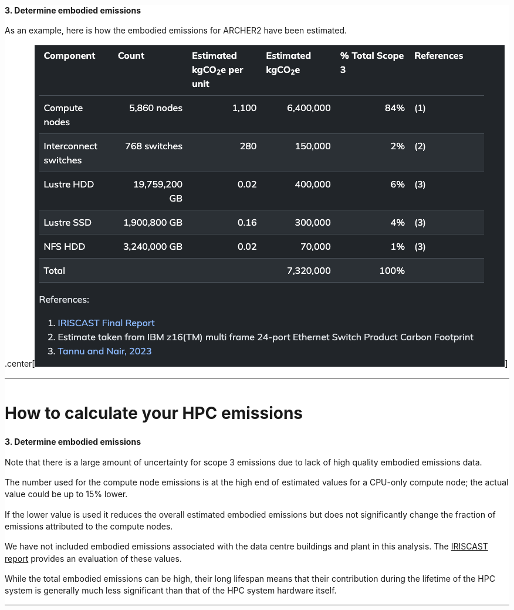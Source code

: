 __3. Determine embodied emissions__


As an example, here is how the embodied emissions for ARCHER2 have been estimated.

.center[![:scale_img 70%](measurement2.png)]

---
# How to calculate your HPC emissions

__3. Determine embodied emissions__

Note that there is a large amount of uncertainty for scope 3 emissions due to lack of high quality embodied emissions data.

The number used for the compute node emissions is at the high end of estimated values for a CPU-only compute node; the actual value could be up to 15% lower.

If the lower value is used it reduces the overall estimated embodied emissions but does not significantly change the fraction of emissions attributed to the compute nodes.

We have not included embodied emissions associated with the data centre buildings and plant in this analysis. The [IRISCAST report](https://zenodo.org/records/7692451) provides an evaluation of these values.

While the total embodied emissions can be high, their long lifespan means that their contribution during the lifetime of the HPC system is generally much less significant than that of the HPC system hardware itself.

---